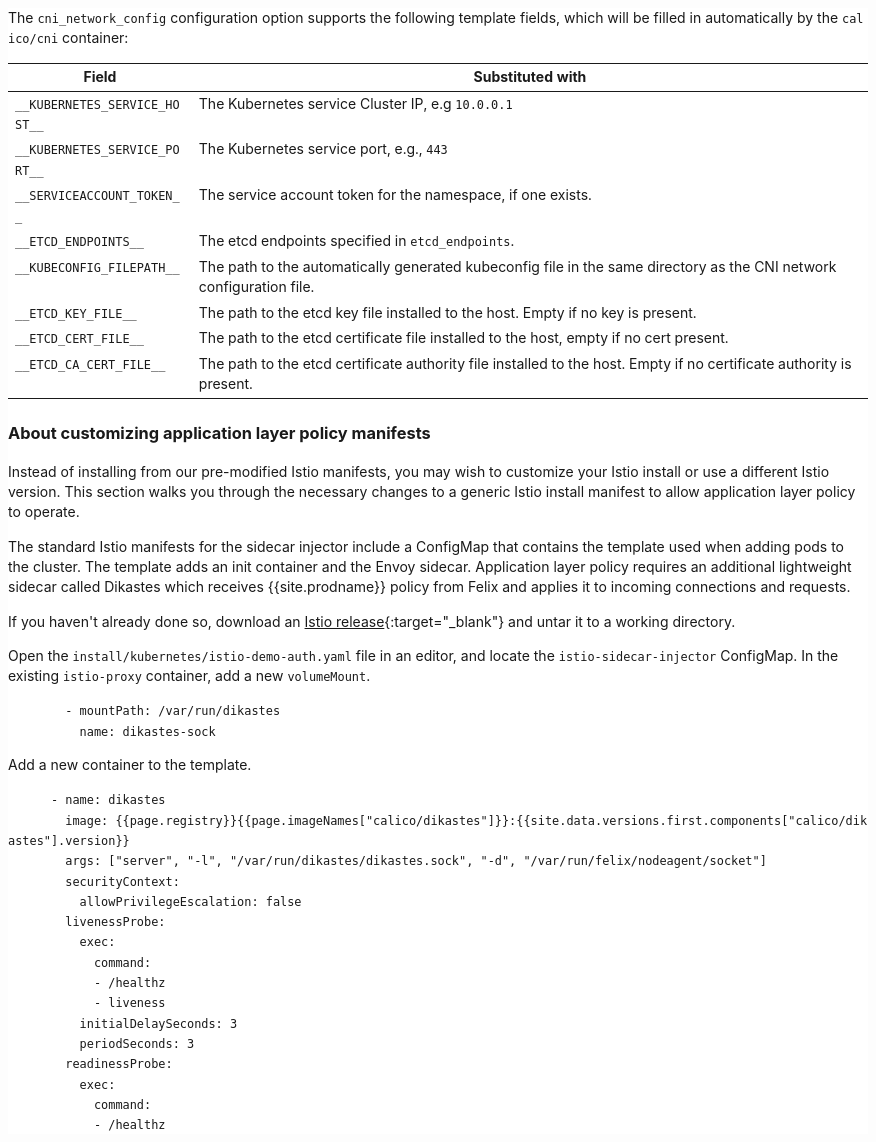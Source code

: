 The `cni_network_config` configuration option supports the following template fields, which will
be filled in automatically by the `calico/cni` container:

| Field                                 | Substituted with
|---------------------------------------|----------------------------------
| `__KUBERNETES_SERVICE_HOST__`         | The Kubernetes service Cluster IP, e.g `10.0.0.1`
| `__KUBERNETES_SERVICE_PORT__`         | The Kubernetes service port, e.g., `443`
| `__SERVICEACCOUNT_TOKEN__`            | The service account token for the namespace, if one exists.
| `__ETCD_ENDPOINTS__`                  | The etcd endpoints specified in `etcd_endpoints`.
| `__KUBECONFIG_FILEPATH__`             | The path to the automatically generated kubeconfig file in the same directory as the CNI network configuration file.
| `__ETCD_KEY_FILE__`                   | The path to the etcd key file installed to the host. Empty if no key is present.
| `__ETCD_CERT_FILE__`                  | The path to the etcd certificate file installed to the host, empty if no cert present.
| `__ETCD_CA_CERT_FILE__`               | The path to the etcd certificate authority file installed to the host. Empty if no certificate authority is present.


### About customizing application layer policy manifests

Instead of installing from our pre-modified Istio manifests, you may wish to
customize your Istio install or use a different Istio version.  This section
walks you through the necessary changes to a generic Istio install manifest to
allow application layer policy to operate.

The standard Istio manifests for the sidecar injector include a ConfigMap that
contains the template used when adding pods to the cluster. The template adds an
init container and the Envoy sidecar.  Application layer policy requires
an additional lightweight sidecar called Dikastes which receives {{site.prodname}} policy
from Felix and applies it to incoming connections and requests.

If you haven't already done so, download an
[Istio release](https://github.com/istio/istio/releases){:target="_blank"} and untar it to a
working directory.

Open the `install/kubernetes/istio-demo-auth.yaml` file in an
editor, and locate the `istio-sidecar-injector` ConfigMap.  In the existing `istio-proxy` container, add a new `volumeMount`.

```
        - mountPath: /var/run/dikastes
          name: dikastes-sock
```

Add a new container to the template.

```
      - name: dikastes
        image: {{page.registry}}{{page.imageNames["calico/dikastes"]}}:{{site.data.versions.first.components["calico/dikastes"].version}}
        args: ["server", "-l", "/var/run/dikastes/dikastes.sock", "-d", "/var/run/felix/nodeagent/socket"]
        securityContext:
          allowPrivilegeEscalation: false
        livenessProbe:
          exec:
            command:
            - /healthz
            - liveness
          initialDelaySeconds: 3
          periodSeconds: 3
        readinessProbe:
          exec:
            command:
            - /healthz
```